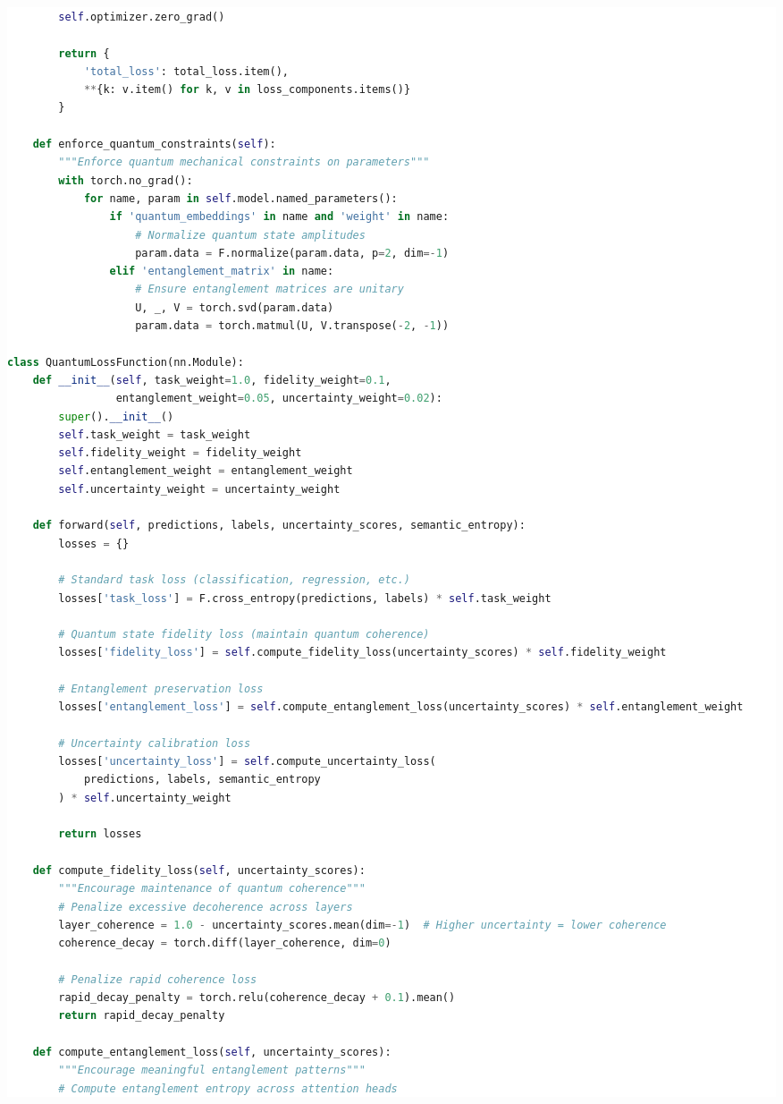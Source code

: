```python
        self.optimizer.zero_grad()
        
        return {
            'total_loss': total_loss.item(),
            **{k: v.item() for k, v in loss_components.items()}
        }
    
    def enforce_quantum_constraints(self):
        """Enforce quantum mechanical constraints on parameters"""
        with torch.no_grad():
            for name, param in self.model.named_parameters():
                if 'quantum_embeddings' in name and 'weight' in name:
                    # Normalize quantum state amplitudes
                    param.data = F.normalize(param.data, p=2, dim=-1)
                elif 'entanglement_matrix' in name:
                    # Ensure entanglement matrices are unitary
                    U, _, V = torch.svd(param.data)
                    param.data = torch.matmul(U, V.transpose(-2, -1))

class QuantumLossFunction(nn.Module):
    def __init__(self, task_weight=1.0, fidelity_weight=0.1, 
                 entanglement_weight=0.05, uncertainty_weight=0.02):
        super().__init__()
        self.task_weight = task_weight
        self.fidelity_weight = fidelity_weight
        self.entanglement_weight = entanglement_weight
        self.uncertainty_weight = uncertainty_weight
        
    def forward(self, predictions, labels, uncertainty_scores, semantic_entropy):
        losses = {}
        
        # Standard task loss (classification, regression, etc.)
        losses['task_loss'] = F.cross_entropy(predictions, labels) * self.task_weight
        
        # Quantum state fidelity loss (maintain quantum coherence)
        losses['fidelity_loss'] = self.compute_fidelity_loss(uncertainty_scores) * self.fidelity_weight
        
        # Entanglement preservation loss
        losses['entanglement_loss'] = self.compute_entanglement_loss(uncertainty_scores) * self.entanglement_weight
        
        # Uncertainty calibration loss
        losses['uncertainty_loss'] = self.compute_uncertainty_loss(
            predictions, labels, semantic_entropy
        ) * self.uncertainty_weight
        
        return losses
    
    def compute_fidelity_loss(self, uncertainty_scores):
        """Encourage maintenance of quantum coherence"""
        # Penalize excessive decoherence across layers
        layer_coherence = 1.0 - uncertainty_scores.mean(dim=-1)  # Higher uncertainty = lower coherence
        coherence_decay = torch.diff(layer_coherence, dim=0)
        
        # Penalize rapid coherence loss
        rapid_decay_penalty = torch.relu(coherence_decay + 0.1).mean()
        return rapid_decay_penalty
    
    def compute_entanglement_loss(self, uncertainty_scores):
        """Encourage meaningful entanglement patterns"""
        # Compute entanglement entropy across attention heads
```